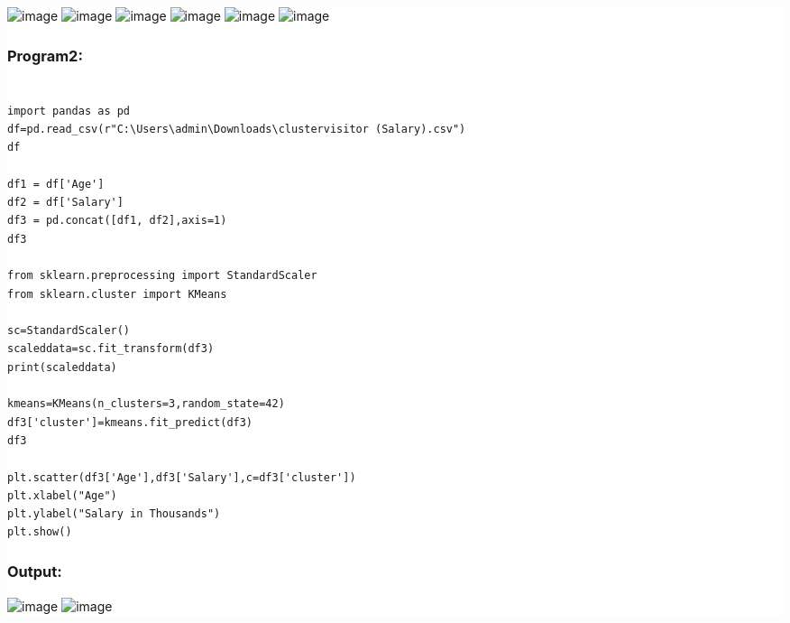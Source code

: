 <img width="818" height="737" alt="image" src="https://github.com/user-attachments/assets/ef4f9166-f550-4975-aa2b-1eda6bacd712" />

<img width="595" height="771" alt="image" src="https://github.com/user-attachments/assets/a231a58f-3ed1-4db9-9549-0f4b68e5ef0e" />

<img width="675" height="770" alt="image" src="https://github.com/user-attachments/assets/71ba9df1-fd10-4b5b-9015-8d439ce7a6da" />

<img width="976" height="729" alt="image" src="https://github.com/user-attachments/assets/8062c93a-6021-489d-8408-2f809db69b13" />

<img width="776" height="764" alt="image" src="https://github.com/user-attachments/assets/7e7ee41c-ba4a-4f53-865d-538b6b1633dc" />

<img width="752" height="732" alt="image" src="https://github.com/user-attachments/assets/e304aad2-4758-4ad8-a86b-42c7084f9cca" />

### Program2:

```

import pandas as pd
df=pd.read_csv(r"C:\Users\admin\Downloads\clustervisitor (Salary).csv")
df

df1 = df['Age']
df2 = df['Salary']
df3 = pd.concat([df1, df2],axis=1)   
df3

from sklearn.preprocessing import StandardScaler
from sklearn.cluster import KMeans

sc=StandardScaler()
scaleddata=sc.fit_transform(df3)
print(scaleddata)

kmeans=KMeans(n_clusters=3,random_state=42)
df3['cluster']=kmeans.fit_predict(df3)
df3

plt.scatter(df3['Age'],df3['Salary'],c=df3['cluster'])
plt.xlabel("Age")
plt.ylabel("Salary in Thousands")
plt.show()

```
### Output:


<img width="760" height="744" alt="image" src="https://github.com/user-attachments/assets/45757a5d-c91f-4420-9b70-c720cb4390a2" />


<img width="1013" height="726" alt="image" src="https://github.com/user-attachments/assets/59bad55a-6210-47ef-9b40-63f7fb4382e1" />

